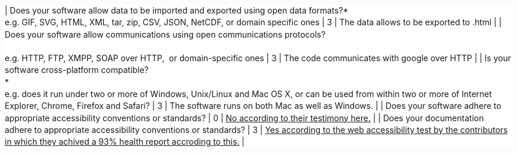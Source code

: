 | Does your software allow data to be imported and exported using open data formats?\*<br>e.g. GIF, SVG, HTML, XML, tar, zip, CSV, JSON, NetCDF, or domain specific ones                                                                                                                                                                                                                                                                                                                                                                                                                                                                          | 3             | The data allows to be exported to .html                                                                                                                                                                                                                                                                                                                                                                                                                                                                                              |
| Does your software allow communications using open communications protocols?<br><br>e.g. HTTP, FTP, XMPP, SOAP over HTTP,  or domain-specific ones                                                                                                                                                                                                                                                                                                                                                                                                                                                                                              | 3             | The code communicates with google over HTTP                                                                                                                                                                                                                                                                                                                                                                                                                                                                                          |
| Is your software cross-platform compatible?<br>\*<br>e.g. does it run under two or more of Windows, Unix/Linux and Mac OS X, or can be used from within two or more of Internet Explorer, Chrome, Firefox and Safari?                                                                                                                                                                                                                                                                                                                                                                                                                           | 3             | The software runs on both Mac as well as Windows.                                                                                                                                                                                                                                                                                                                                                                                                                                                                                    |
| Does your software adhere to appropriate accessibility conventions or standards?                                                                                                                                                                                                                                                                                                                                                                                                                                                                                                                                                                | 0             | [No according to their testimony here.](https://github.com/SmayanaReddy/auto_anki/blob/main/rubrics/proj1rubric.md)                                                                                                                                                                                                                                                                                                                                                                                                                  |
| Does your documentation adhere to appropriate accessibility conventions or standards?                                                                                                                                                                                                                                                                                                                                                                                                                                                                                                                                                           | 3             | [Yes according to the web accessibility test by the contributors in which they achived a 93% health report accroding to this.](https://github.com/SmayanaReddy/auto_anki/blob/main/rubrics/proj1rubric.md)                                                                                                                                                                                                                                                                                                                           |